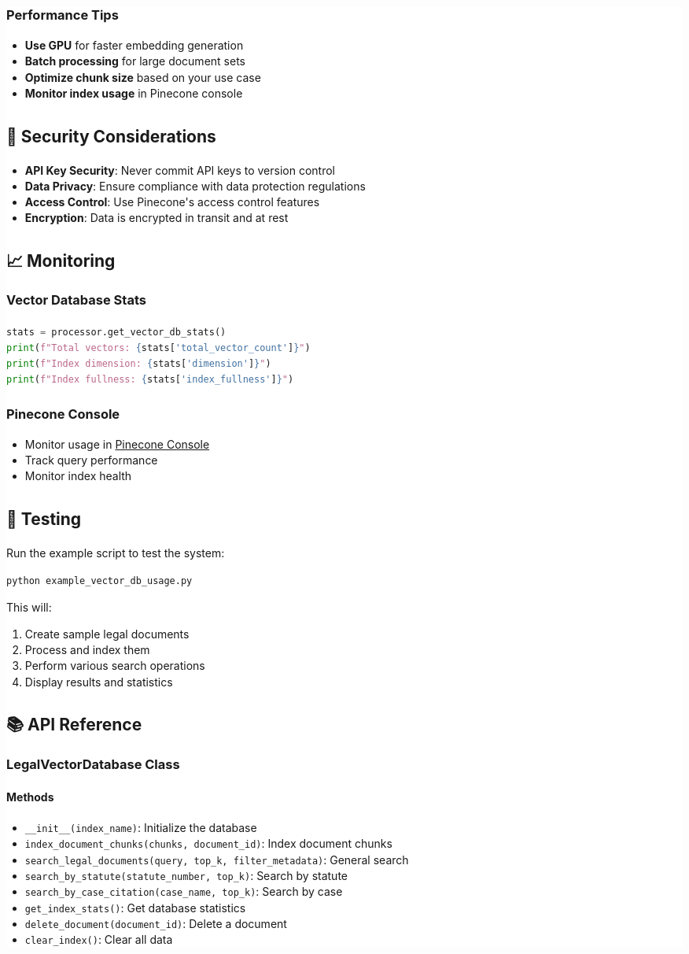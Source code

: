 ### Performance Tips

- **Use GPU** for faster embedding generation
- **Batch processing** for large document sets
- **Optimize chunk size** based on your use case
- **Monitor index usage** in Pinecone console

## 🔐 Security Considerations

- **API Key Security**: Never commit API keys to version control
- **Data Privacy**: Ensure compliance with data protection regulations
- **Access Control**: Use Pinecone's access control features
- **Encryption**: Data is encrypted in transit and at rest

## 📈 Monitoring

### Vector Database Stats

```python
stats = processor.get_vector_db_stats()
print(f"Total vectors: {stats['total_vector_count']}")
print(f"Index dimension: {stats['dimension']}")
print(f"Index fullness: {stats['index_fullness']}")
```

### Pinecone Console
- Monitor usage in [Pinecone Console](https://app.pinecone.io/)
- Track query performance
- Monitor index health

## 🧪 Testing

Run the example script to test the system:

```bash
python example_vector_db_usage.py
```

This will:
1. Create sample legal documents
2. Process and index them
3. Perform various search operations
4. Display results and statistics

## 📚 API Reference

### LegalVectorDatabase Class

#### Methods
- `__init__(index_name)`: Initialize the database
- `index_document_chunks(chunks, document_id)`: Index document chunks
- `search_legal_documents(query, top_k, filter_metadata)`: General search
- `search_by_statute(statute_number, top_k)`: Search by statute
- `search_by_case_citation(case_name, top_k)`: Search by case
- `get_index_stats()`: Get database statistics
- `delete_document(document_id)`: Delete a document
- `clear_index()`: Clear all data
